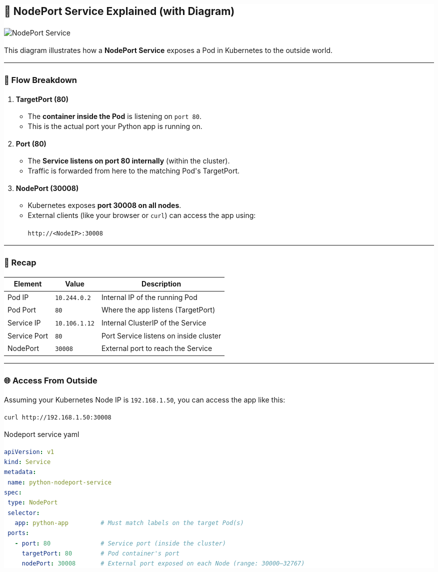 
## 📘 NodePort Service Explained (with Diagram)

![NodePort Service](img/nodeport-diagram.png)

This diagram illustrates how a **NodePort Service** exposes a Pod in Kubernetes to the outside world.

---

### 🔢 Flow Breakdown

1. **TargetPort (80)**  
   - The **container inside the Pod** is listening on `port 80`.  
   - This is the actual port your Python app is running on.

2. **Port (80)**  
   - The **Service listens on port 80 internally** (within the cluster).  
   - Traffic is forwarded from here to the matching Pod's TargetPort.

3. **NodePort (30008)**  
   - Kubernetes exposes **port 30008 on all nodes**.  
   - External clients (like your browser or `curl`) can access the app using:
     ```
     http://<NodeIP>:30008
     ```

---

### 🧠 Recap

| Element         | Value        | Description                             |
|-----------------|--------------|-----------------------------------------|
| Pod IP          | `10.244.0.2` | Internal IP of the running Pod          |
| Pod Port        | `80`         | Where the app listens (TargetPort)      |
| Service IP      | `10.106.1.12`| Internal ClusterIP of the Service       |
| Service Port    | `80`         | Port Service listens on inside cluster  |
| NodePort        | `30008`      | External port to reach the Service      |

---

### 🌐 Access From Outside

Assuming your Kubernetes Node IP is `192.168.1.50`, you can access the app like this:

```bash
curl http://192.168.1.50:30008
```

Nodeport service yaml
 ```yaml
apiVersion: v1
kind: Service
metadata:
  name: python-nodeport-service
spec:
  type: NodePort
  selector:
    app: python-app         # Must match labels on the target Pod(s)
  ports:
    - port: 80              # Service port (inside the cluster)
      targetPort: 80        # Pod container's port
      nodePort: 30008       # External port exposed on each Node (range: 30000–32767)

 ```